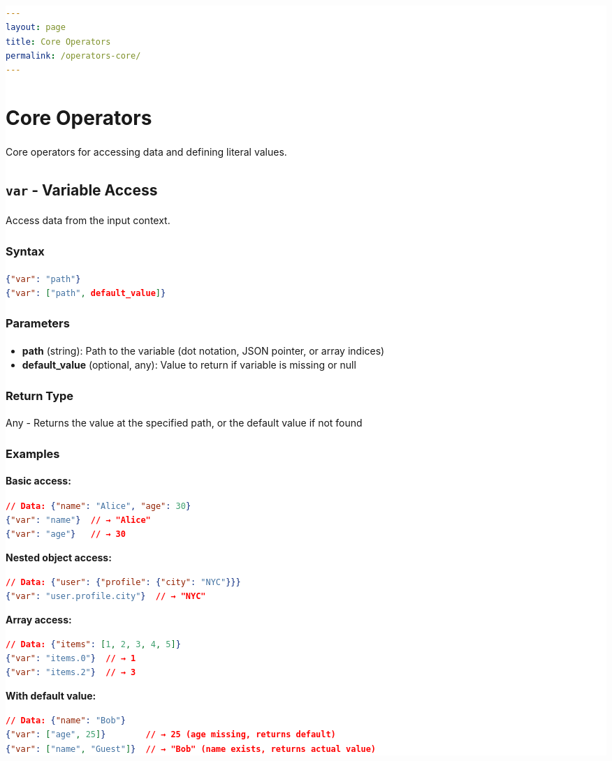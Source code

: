 ```yaml
---
layout: page
title: Core Operators
permalink: /operators-core/
---
```


# Core Operators

Core operators for accessing data and defining literal values.

## `var` - Variable Access

Access data from the input context.

### Syntax
```json
{"var": "path"}
{"var": ["path", default_value]}
```

### Parameters
- **path** (string): Path to the variable (dot notation, JSON pointer, or array indices)
- **default_value** (optional, any): Value to return if variable is missing or null

### Return Type
Any - Returns the value at the specified path, or the default value if not found

### Examples

**Basic access:**
```json
// Data: {"name": "Alice", "age": 30}
{"var": "name"}  // → "Alice"
{"var": "age"}   // → 30
```

**Nested object access:**
```json
// Data: {"user": {"profile": {"city": "NYC"}}}
{"var": "user.profile.city"}  // → "NYC"
```

**Array access:**
```json
// Data: {"items": [1, 2, 3, 4, 5]}
{"var": "items.0"}  // → 1
{"var": "items.2"}  // → 3
```

**With default value:**
```json
// Data: {"name": "Bob"}
{"var": ["age", 25]}        // → 25 (age missing, returns default)
{"var": ["name", "Guest"]}  // → "Bob" (name exists, returns actual value)
```
